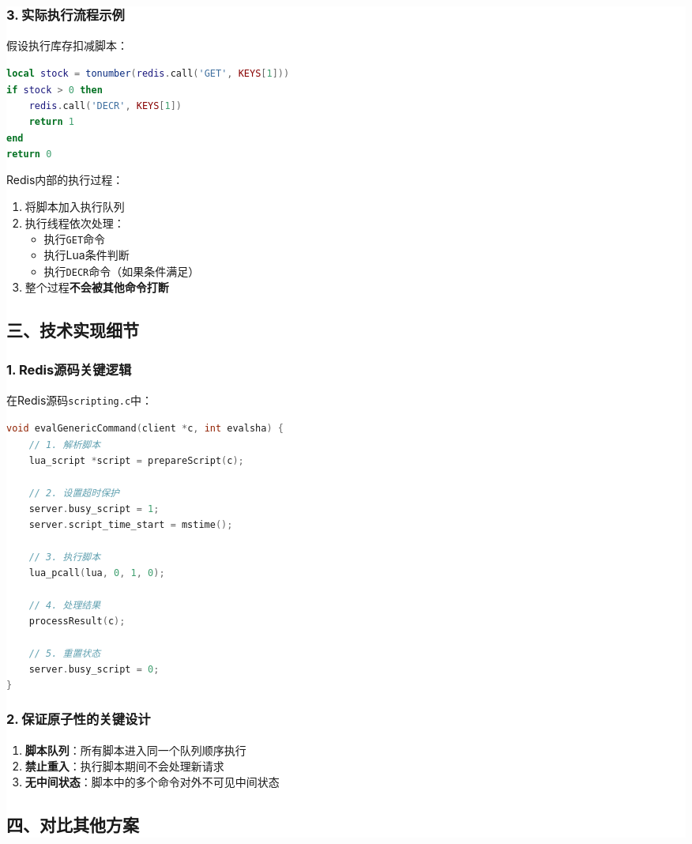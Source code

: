 ### 3. 实际执行流程示例
假设执行库存扣减脚本：
```lua
local stock = tonumber(redis.call('GET', KEYS[1]))
if stock > 0 then
    redis.call('DECR', KEYS[1])
    return 1
end
return 0
```

Redis内部的执行过程：
1. 将脚本加入执行队列
2. 执行线程依次处理：
   - 执行`GET`命令
   - 执行Lua条件判断
   - 执行`DECR`命令（如果条件满足）
3. 整个过程**不会被其他命令打断**

## 三、技术实现细节

### 1. Redis源码关键逻辑
在Redis源码`scripting.c`中：
```c
void evalGenericCommand(client *c, int evalsha) {
    // 1. 解析脚本
    lua_script *script = prepareScript(c);
    
    // 2. 设置超时保护
    server.busy_script = 1;
    server.script_time_start = mstime();
    
    // 3. 执行脚本
    lua_pcall(lua, 0, 1, 0);
    
    // 4. 处理结果
    processResult(c);
    
    // 5. 重置状态
    server.busy_script = 0;
}
```

### 2. 保证原子性的关键设计
1. **脚本队列**：所有脚本进入同一个队列顺序执行
2. **禁止重入**：执行脚本期间不会处理新请求
3. **无中间状态**：脚本中的多个命令对外不可见中间状态

## 四、对比其他方案
